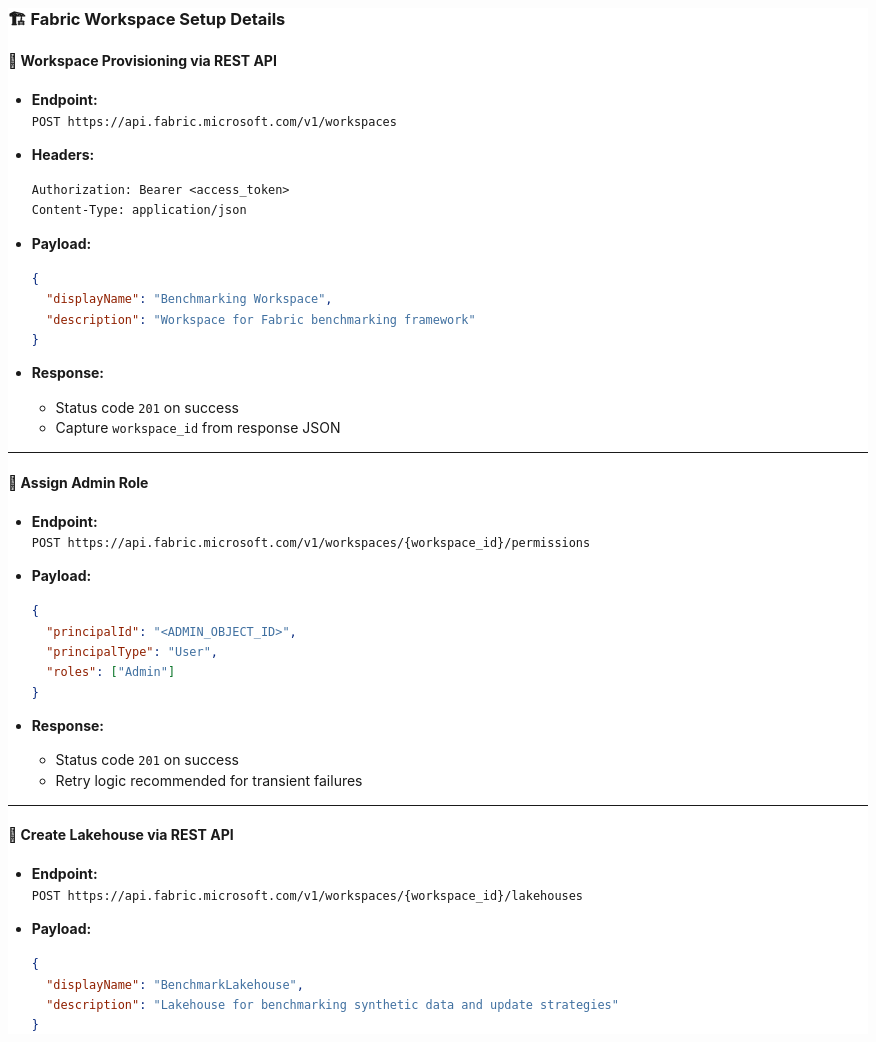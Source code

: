 
### 🏗️ Fabric Workspace Setup Details

#### 🔧 Workspace Provisioning via REST API

- **Endpoint:**  
  `POST https://api.fabric.microsoft.com/v1/workspaces`

- **Headers:**
  ```http
  Authorization: Bearer <access_token>
  Content-Type: application/json
  ```

- **Payload:**
  ```json
  {
    "displayName": "Benchmarking Workspace",
    "description": "Workspace for Fabric benchmarking framework"
  }
  ```

- **Response:**  
  - Status code `201` on success  
  - Capture `workspace_id` from response JSON

---

#### 🔧 Assign Admin Role

- **Endpoint:**  
  `POST https://api.fabric.microsoft.com/v1/workspaces/{workspace_id}/permissions`

- **Payload:**
  ```json
  {
    "principalId": "<ADMIN_OBJECT_ID>",
    "principalType": "User",
    "roles": ["Admin"]
  }
  ```

- **Response:**  
  - Status code `201` on success  
  - Retry logic recommended for transient failures

---

#### 🔧 Create Lakehouse via REST API

- **Endpoint:**  
  `POST https://api.fabric.microsoft.com/v1/workspaces/{workspace_id}/lakehouses`

- **Payload:**
  ```json
  {
    "displayName": "BenchmarkLakehouse",
    "description": "Lakehouse for benchmarking synthetic data and update strategies"
  }
  ```
